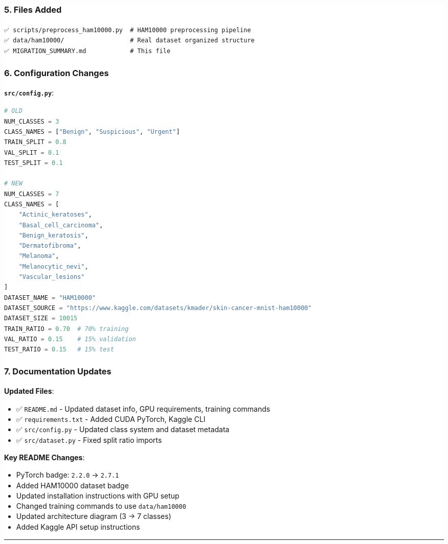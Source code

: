 ### 5. **Files Added**
```
✅ scripts/preprocess_ham10000.py  # HAM10000 preprocessing pipeline
✅ data/ham10000/                  # Real dataset organized structure
✅ MIGRATION_SUMMARY.md            # This file
```

### 6. **Configuration Changes**

**`src/config.py`**:
```python
# OLD
NUM_CLASSES = 3
CLASS_NAMES = ["Benign", "Suspicious", "Urgent"]
TRAIN_SPLIT = 0.8
VAL_SPLIT = 0.1
TEST_SPLIT = 0.1

# NEW
NUM_CLASSES = 7
CLASS_NAMES = [
    "Actinic_keratoses",
    "Basal_cell_carcinoma",
    "Benign_keratosis",
    "Dermatofibroma",
    "Melanoma",
    "Melanocytic_nevi",
    "Vascular_lesions"
]
DATASET_NAME = "HAM10000"
DATASET_SOURCE = "https://www.kaggle.com/datasets/kmader/skin-cancer-mnist-ham10000"
DATASET_SIZE = 10015
TRAIN_RATIO = 0.70  # 70% training
VAL_RATIO = 0.15    # 15% validation
TEST_RATIO = 0.15   # 15% test
```

### 7. **Documentation Updates**

**Updated Files**:
- ✅ `README.md` - Updated dataset info, GPU requirements, training commands
- ✅ `requirements.txt` - Added CUDA PyTorch, Kaggle CLI
- ✅ `src/config.py` - Updated class system and dataset metadata
- ✅ `src/dataset.py` - Fixed split ratio imports

**Key README Changes**:
- PyTorch badge: `2.2.0` → `2.7.1`
- Added HAM10000 dataset badge
- Updated installation instructions with GPU setup
- Changed training commands to use `data/ham10000`
- Updated architecture diagram (3 → 7 classes)
- Added Kaggle API setup instructions

---